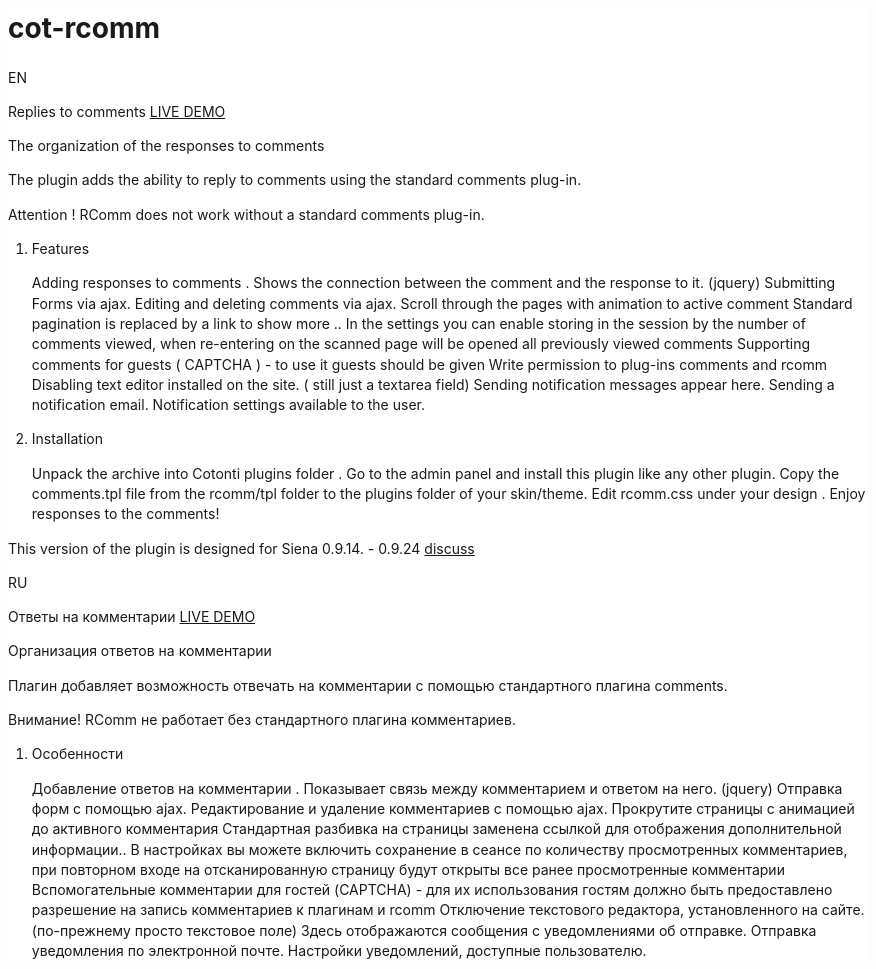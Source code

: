 # cot-rcomm

EN

Replies to comments [LIVE DEMO](https://masterscity.abuyfile.com/news/dvizhok-marketpleysa-frilans-birzhi)

The organization of the responses to comments

The plugin adds the ability to reply to comments using the standard comments plug-in.

Attention ! RComm does not work without a standard comments plug-in.
1. Features

    Adding responses to comments .
    Shows the connection between the comment and the response to it. (jquery)
    Submitting Forms via ajax.
    Editing and deleting comments via ajax.
    Scroll through the pages with animation to active comment
    Standard pagination is replaced by a link to show more ..
    In the settings you can enable storing in the session by the number of comments viewed, when re-entering on the scanned page will be opened all previously viewed comments
    Supporting comments for guests ( CAPTCHA ) - to use it guests should be given Write permission to plug-ins comments and rcomm
    Disabling text editor installed on the site. ( still just a textarea field)
    Sending notification messages appear here.
    Sending a notification email.
    Notification settings available to the user.

2. Installation

    Unpack the archive into Cotonti plugins folder .
    Go to the admin panel and install this plugin like any other plugin.
    Copy the comments.tpl file from the rcomm/tpl folder to the plugins folder of your skin/theme.
    Edit rcomm.css under your design .
    Enjoy responses to the comments!

This version of the plugin is designed for Siena 0.9.14. - 0.9.24
[discuss](https://www.cotonti.com/ru/forums?m=posts&q=7524)


RU

Ответы на комментарии [LIVE DEMO](https://masterscity.abuyfile.com/news/dvizhok-marketpleysa-frilans-birzhi)

Организация ответов на комментарии

Плагин добавляет возможность отвечать на комментарии с помощью стандартного плагина comments.

Внимание! RComm не работает без стандартного плагина комментариев.
1. Особенности

    Добавление ответов на комментарии .
    Показывает связь между комментарием и ответом на него. (jquery)
    Отправка форм с помощью ajax.
    Редактирование и удаление комментариев с помощью ajax.
    Прокрутите страницы с анимацией до активного комментария
    Стандартная разбивка на страницы заменена ссылкой для отображения дополнительной информации..
    В настройках вы можете включить сохранение в сеансе по количеству просмотренных комментариев, при повторном входе на отсканированную страницу будут открыты все ранее просмотренные комментарии
    Вспомогательные комментарии для гостей (CAPTCHA) - для их использования гостям должно быть предоставлено разрешение на запись комментариев к плагинам и rcomm
    Отключение текстового редактора, установленного на сайте. (по-прежнему просто текстовое поле)
    Здесь отображаются сообщения с уведомлениями об отправке.
    Отправка уведомления по электронной почте.
    Настройки уведомлений, доступные пользователю.
